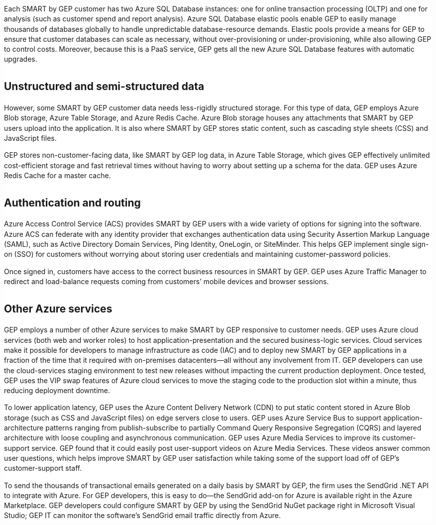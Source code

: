 Each SMART by GEP customer has two Azure SQL Database instances: one for online transaction processing (OLTP) and one for analysis (such as customer spend and report analysis). Azure SQL Database elastic pools enable GEP to easily manage thousands of databases globally to handle unpredictable database-resource demands. Elastic pools provide a means for GEP to ensure that customer databases can scale as necessary, without over-provisioning or under-provisioning, while also allowing GEP to control costs. Moreover, because this is a PaaS service, GEP gets all the new Azure SQL Database features with automatic upgrades.

## Unstructured and semi-structured data
However, some SMART by GEP customer data needs less-rigidly structured storage. For this type of data, GEP employs Azure Blob storage, Azure Table Storage, and Azure Redis Cache. Azure Blob storage houses any attachments that SMART by GEP users upload into the application. It is also where SMART by GEP stores static content, such as cascading style sheets (CSS) and JavaScript files.

GEP stores non-customer-facing data, like SMART by GEP log data, in Azure Table Storage, which gives GEP effectively unlimited cost-efficient storage and fast retrieval times without having to worry about setting up a schema for the data. GEP uses Azure Redis Cache for a master cache.

## Authentication and routing
Azure Access Control Service (ACS) provides SMART by GEP users with a wide variety of options for signing into the software. Azure ACS can federate with any identity provider that exchanges authentication data using Security Assertion Markup Language (SAML), such as Active Directory Domain Services, Ping Identity, OneLogin, or SiteMinder. This helps GEP implement single sign-on (SSO) for customers without worrying about storing user credentials and maintaining customer-password policies.

Once signed in, customers have access to the correct business resources in SMART by GEP. GEP uses Azure Traffic Manager to redirect and load-balance requests coming from customers’ mobile devices and browser sessions.

## Other Azure services
GEP employs a number of other Azure services to make SMART by GEP responsive to customer needs. GEP uses Azure cloud services (both web and worker roles) to host application-presentation and the secured business-logic services. Cloud services make it possible for developers to manage infrastructure as code (IAC) and to deploy new SMART by GEP applications in a fraction of the time that it required with on-premises datacenters—all without any involvement from IT. GEP developers can use the cloud-services staging environment to test new releases without impacting the current production deployment. Once tested, GEP uses the VIP swap features of Azure cloud services to move the staging code to the production slot within a minute, thus reducing deployment downtime.

To lower application latency, GEP uses the Azure Content Delivery Network (CDN) to put static content stored in Azure Blob storage (such as CSS and JavaScript files) on edge servers close to users. GEP uses Azure Service Bus to support application-architecture patterns ranging from publish-subscribe to partially Command Query Responsive Segregation (CQRS) and layered architecture with loose coupling and asynchronous communication. GEP uses Azure Media Services to improve its customer-support service. GEP found that it could easily post user-support videos on Azure Media Services. These videos answer common user questions, which helps improve SMART by GEP user satisfaction while taking some of the support load off of GEP’s customer-support staff.

To send the thousands of transactional emails generated on a daily basis by SMART by GEP, the firm uses the SendGrid .NET API to integrate with Azure. For GEP developers, this is easy to do—the SendGrid add-on for Azure is available right in the Azure Marketplace. GEP developers could configure SMART by GEP by using the SendGrid NuGet package right in Microsoft Visual Studio; GEP IT can monitor the software’s SendGrid email traffic directly from Azure.
